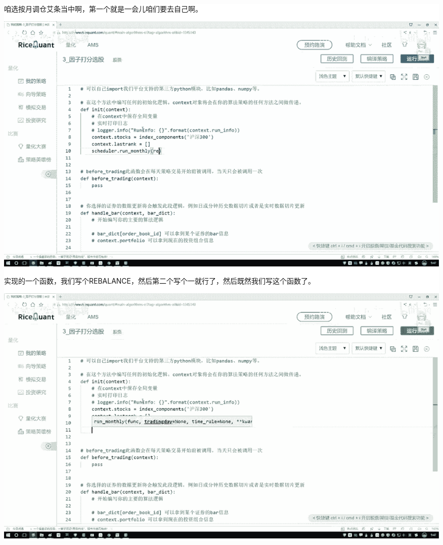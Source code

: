 咱选按月调仓艾条当中啊，第一个就是一会儿咱们要去自己啊。

![](img/aa8646706d61e7b3010a942af04a96a1_12.png)

实现的一个函数，我们写个REBALANCE，然后第二个写个一就行了，然后既然我们写这个函数了。

![](img/aa8646706d61e7b3010a942af04a96a1_14.png)
